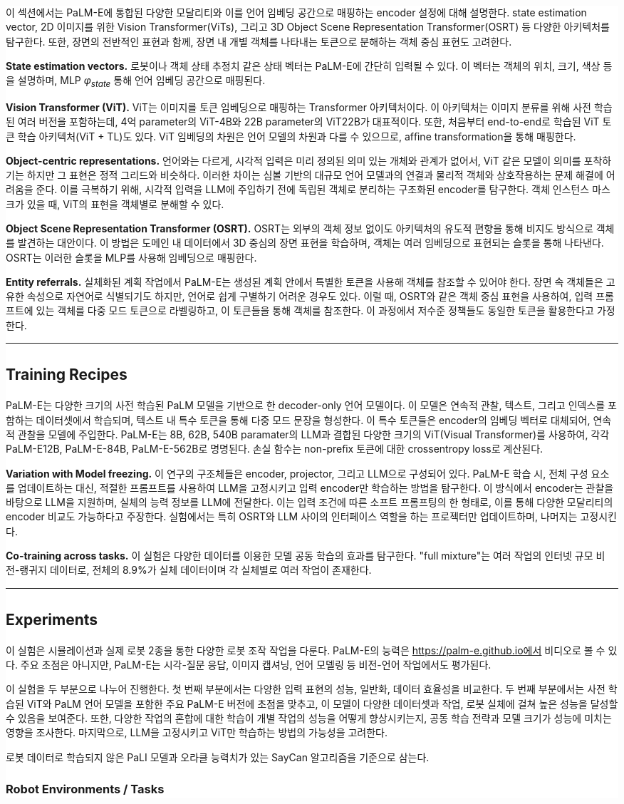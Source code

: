 이 섹션에서는 PaLM-E에 통합된 다양한 모달리티와 이를 언어 임베딩 공간으로 매핑하는 encoder 설정에 대해 설명한다. state estimation vector, 2D 이미지를 위한 Vision Transformer(ViTs), 그리고 3D Object Scene Representation Transformer(OSRT) 등 다양한 아키텍처를 탐구한다. 또한, 장면의 전반적인 표현과 함께, 장면 내 개별 객체를 나타내는 토큰으로 분해하는 객체 중심 표현도 고려한다.

**State estimation vectors.** 로봇이나 객체 상태 추정치 같은 상태 벡터는 PaLM-E에 간단히 입력될 수 있다. 이 벡터는 객체의 위치, 크기, 색상 등을 설명하며, MLP $\varphi_{state}$ 통해 언어 임베딩 공간으로 매핑된다.

**Vision Transformer (ViT).** ViT는 이미지를 토큰 임베딩으로 매핑하는 Transformer 아키텍처이다. 이 아키텍처는 이미지 분류를 위해 사전 학습된 여러 버전을 포함하는데, 4억 parameter의 ViT-4B와 22B parameter의 ViT22B가 대표적이다. 또한, 처음부터 end-to-end로 학습된 ViT 토큰 학습 아키텍처(ViT + TL)도 있다. ViT 임베딩의 차원은 언어 모델의 차원과 다를 수 있으므로, afﬁne transformation을 통해 매핑한다.

**Object-centric representations.** 언어와는 다르게, 시각적 입력은 미리 정의된 의미 있는 개체와 관계가 없어서, ViT 같은 모델이 의미를 포착하기는 하지만 그 표현은 정적 그리드와 비슷하다. 이러한 차이는 심볼 기반의 대규모 언어 모델과의 연결과 물리적 객체와 상호작용하는 문제 해결에 어려움을 준다. 이를 극복하기 위해, 시각적 입력을 LLM에 주입하기 전에 독립된 객체로 분리하는 구조화된 encoder를 탐구한다. 객체 인스턴스 마스크가 있을 때, ViT의 표현을 객체별로 분해할 수 있다.

**Object Scene Representation Transformer (OSRT).** OSRT는 외부의 객체 정보 없이도 아키텍처의 유도적 편향을 통해 비지도 방식으로 객체를 발견하는 대안이다. 이 방법은 도메인 내 데이터에서 3D 중심의 장면 표현을 학습하며, 객체는 여러 임베딩으로 표현되는 슬롯을 통해 나타낸다. OSRT는 이러한 슬롯을 MLP를 사용해 임베딩으로 매핑한다.

**Entity referrals.** 실체화된 계획 작업에서 PaLM-E는 생성된 계획 안에서 특별한 토큰을 사용해 객체를 참조할 수 있어야 한다. 장면 속 객체들은 고유한 속성으로 자연어로 식별되기도 하지만, 언어로 쉽게 구별하기 어려운 경우도 있다. 이럴 때, OSRT와 같은 객체 중심 표현을 사용하여, 입력 프롬프트에 있는 객체를 다중 모드 토큰으로 라벨링하고, 이 토큰들을 통해 객체를 참조한다. 이 과정에서 저수준 정책들도 동일한 토큰을 활용한다고 가정한다.

---

## Training Recipes

PaLM-E는 다양한 크기의 사전 학습된 PaLM 모델을 기반으로 한 decoder-only 언어 모델이다. 이 모델은 연속적 관찰, 텍스트, 그리고 인덱스를 포함하는 데이터셋에서 학습되며, 텍스트 내 특수 토큰을 통해 다중 모드 문장을 형성한다. 이 특수 토큰들은 encoder의 임베딩 벡터로 대체되어, 연속적 관찰을 모델에 주입한다. PaLM-E는 8B, 62B, 540B paramater의 LLM과 결합된 다양한 크기의 ViT(Visual Transformer)를 사용하여, 각각 PaLM-E12B, PaLM-E-84B, PaLM-E-562B로 명명된다. 손실 함수는 non-preﬁx 토큰에 대한 crossentropy loss로 계산된다.

**Variation with Model freezing.** 이 연구의 구조체들은 encoder, projector, 그리고 LLM으로 구성되어 있다. PaLM-E 학습 시, 전체 구성 요소를 업데이트하는 대신, 적절한 프롬프트를 사용하여 LLM을 고정시키고 입력 encoder만 학습하는 방법을 탐구한다. 이 방식에서 encoder는 관찰을 바탕으로 LLM을 지원하며, 실체의 능력 정보를 LLM에 전달한다. 이는 입력 조건에 따른 소프트 프롬프팅의 한 형태로, 이를 통해 다양한 모달리티의 encoder 비교도 가능하다고 주장한다. 실험에서는 특히 OSRT와 LLM 사이의 인터페이스 역할을 하는 프로젝터만 업데이트하며, 나머지는 고정시킨다.

**Co-training across tasks.** 이 실험은 다양한 데이터를 이용한 모델 공동 학습의 효과를 탐구한다. "full mixture"는 여러 작업의 인터넷 규모 비전-랭귀지 데이터로, 전체의 8.9%가 실체 데이터이며 각 실체별로 여러 작업이 존재한다.

---

## Experiments

이 실험은 시뮬레이션과 실제 로봇 2종을 통한 다양한 로봇 조작 작업을 다룬다. PaLM-E의 능력은 https://palm-e.github.io에서 비디오로 볼 수 있다. 주요 초점은 아니지만, PaLM-E는 시각-질문 응답, 이미지 캡셔닝, 언어 모델링 등 비전-언어 작업에서도 평가된다.

이 실험을 두 부분으로 나누어 진행한다. 첫 번째 부분에서는 다양한 입력 표현의 성능, 일반화, 데이터 효율성을 비교한다. 두 번째 부분에서는 사전 학습된 ViT와 PaLM 언어 모델을 포함한 주요 PaLM-E 버전에 초점을 맞추고, 이 모델이 다양한 데이터셋과 작업, 로봇 실체에 걸쳐 높은 성능을 달성할 수 있음을 보여준다. 또한, 다양한 작업의 혼합에 대한 학습이 개별 작업의 성능을 어떻게 향상시키는지, 공동 학습 전략과 모델 크기가 성능에 미치는 영향을 조사한다. 마지막으로, LLM을 고정시키고 ViT만 학습하는 방법의 가능성을 고려한다.

로봇 데이터로 학습되지 않은 PaLI 모델과 오라클 능력치가 있는 SayCan 알고리즘을 기준으로 삼는다.

### Robot Environments / Tasks
